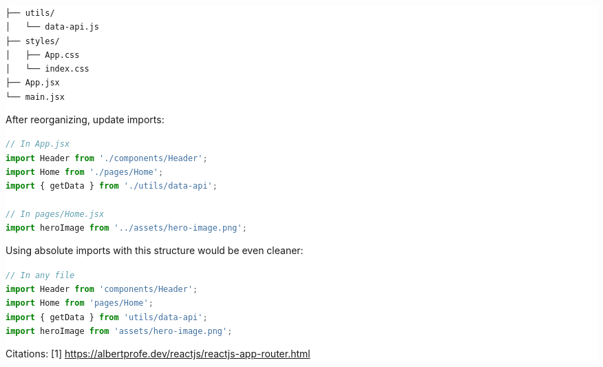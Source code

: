 ```
├── utils/
│   └── data-api.js
├── styles/
│   ├── App.css
│   └── index.css
├── App.jsx
└── main.jsx
```

After reorganizing, update imports:

```javascript
// In App.jsx
import Header from './components/Header';
import Home from './pages/Home';
import { getData } from './utils/data-api';

// In pages/Home.jsx
import heroImage from '../assets/hero-image.png';
```

Using absolute imports with this structure would be even cleaner:

```javascript
// In any file
import Header from 'components/Header';
import Home from 'pages/Home';
import { getData } from 'utils/data-api';
import heroImage from 'assets/hero-image.png';
```

Citations:
[1] https://albertprofe.dev/reactjs/reactjs-app-router.html
